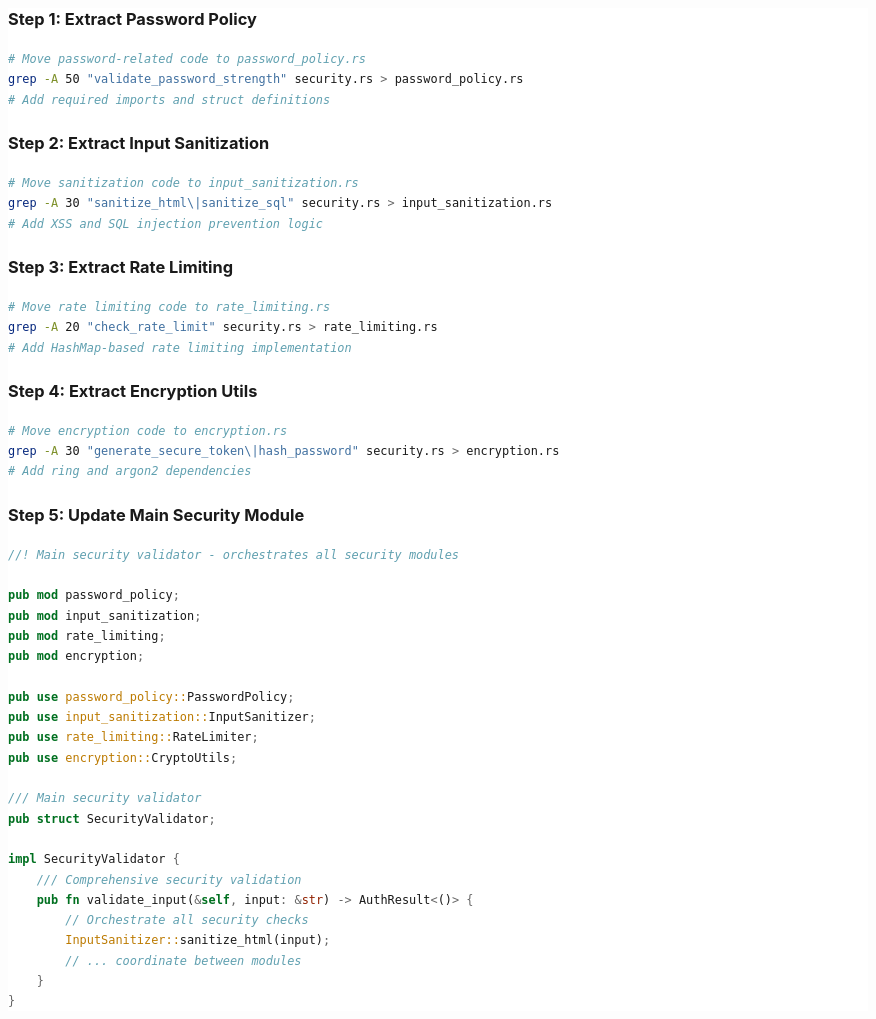 ### **Step 1: Extract Password Policy**
```bash
# Move password-related code to password_policy.rs
grep -A 50 "validate_password_strength" security.rs > password_policy.rs
# Add required imports and struct definitions
```

### **Step 2: Extract Input Sanitization**
```bash
# Move sanitization code to input_sanitization.rs
grep -A 30 "sanitize_html\|sanitize_sql" security.rs > input_sanitization.rs
# Add XSS and SQL injection prevention logic
```

### **Step 3: Extract Rate Limiting**
```bash
# Move rate limiting code to rate_limiting.rs
grep -A 20 "check_rate_limit" security.rs > rate_limiting.rs
# Add HashMap-based rate limiting implementation
```

### **Step 4: Extract Encryption Utils**
```bash
# Move encryption code to encryption.rs
grep -A 30 "generate_secure_token\|hash_password" security.rs > encryption.rs
# Add ring and argon2 dependencies
```

### **Step 5: Update Main Security Module**
```rust
//! Main security validator - orchestrates all security modules

pub mod password_policy;
pub mod input_sanitization;
pub mod rate_limiting;
pub mod encryption;

pub use password_policy::PasswordPolicy;
pub use input_sanitization::InputSanitizer;
pub use rate_limiting::RateLimiter;
pub use encryption::CryptoUtils;

/// Main security validator
pub struct SecurityValidator;

impl SecurityValidator {
    /// Comprehensive security validation
    pub fn validate_input(&self, input: &str) -> AuthResult<()> {
        // Orchestrate all security checks
        InputSanitizer::sanitize_html(input);
        // ... coordinate between modules
    }
}
```

